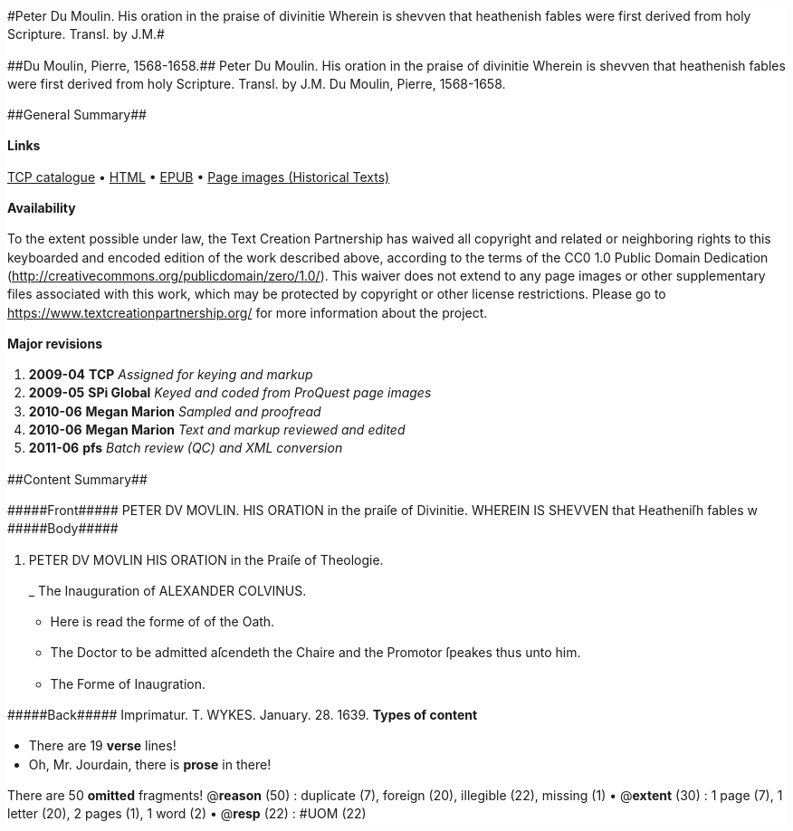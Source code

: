 #Peter Du Moulin. His oration in the praise of divinitie Wherein is shevven that heathenish fables were first derived from holy Scripture. Transl. by J.M.#

##Du Moulin, Pierre, 1568-1658.##
Peter Du Moulin. His oration in the praise of divinitie Wherein is shevven that heathenish fables were first derived from holy Scripture. Transl. by J.M.
Du Moulin, Pierre, 1568-1658.

##General Summary##

**Links**

[TCP catalogue](http://www.ota.ox.ac.uk/tcp/)  • 
[HTML](http://tei.it.ox.ac.uk/tcp/Texts-HTML/free/A20/A20955.html)  • 
[EPUB](http://tei.it.ox.ac.uk/tcp/Texts-EPUB/free/A20/A20955.epub) • 
[Page images (Historical Texts)](https://historicaltexts.jisc.ac.uk/eebo-99853857e)

**Availability**

To the extent possible under law, the Text Creation Partnership has waived all copyright and related or neighboring rights to this keyboarded and encoded edition of the work described above, according to the terms of the CC0 1.0 Public Domain Dedication (http://creativecommons.org/publicdomain/zero/1.0/). This waiver does not extend to any page images or other supplementary files associated with this work, which may be protected by copyright or other license restrictions. Please go to https://www.textcreationpartnership.org/ for more information about the project.

**Major revisions**

1. __2009-04__ __TCP__ *Assigned for keying and markup*
1. __2009-05__ __SPi Global__ *Keyed and coded from ProQuest page images*
1. __2010-06__ __Megan Marion__ *Sampled and proofread*
1. __2010-06__ __Megan Marion__ *Text and markup reviewed and edited*
1. __2011-06__ __pfs__ *Batch review (QC) and XML conversion*

##Content Summary##

#####Front#####
PETER DV MOVLIN. HIS ORATION in the praiſe of Divinitie. WHEREIN IS SHEVVEN that Heatheniſh fables w
#####Body#####

1. PETER DV MOVLIN HIS ORATION in the Praiſe of Theologie.

    _ The Inauguration of ALEXANDER COLVINUS.

      * Here is read the forme of of the Oath.

      * The Doctor to be admitted aſcendeth the Chaire and the Promotor ſpeakes thus unto him.

      * The Forme of Inaugration.

#####Back#####
Imprimatur. T. WYKES. January. 28. 1639.
**Types of content**

  * There are 19 **verse** lines!
  * Oh, Mr. Jourdain, there is **prose** in there!

There are 50 **omitted** fragments! 
 @__reason__ (50) : duplicate (7), foreign (20), illegible (22), missing (1)  •  @__extent__ (30) : 1 page (7), 1 letter (20), 2 pages (1), 1 word (2)  •  @__resp__ (22) : #UOM (22)
